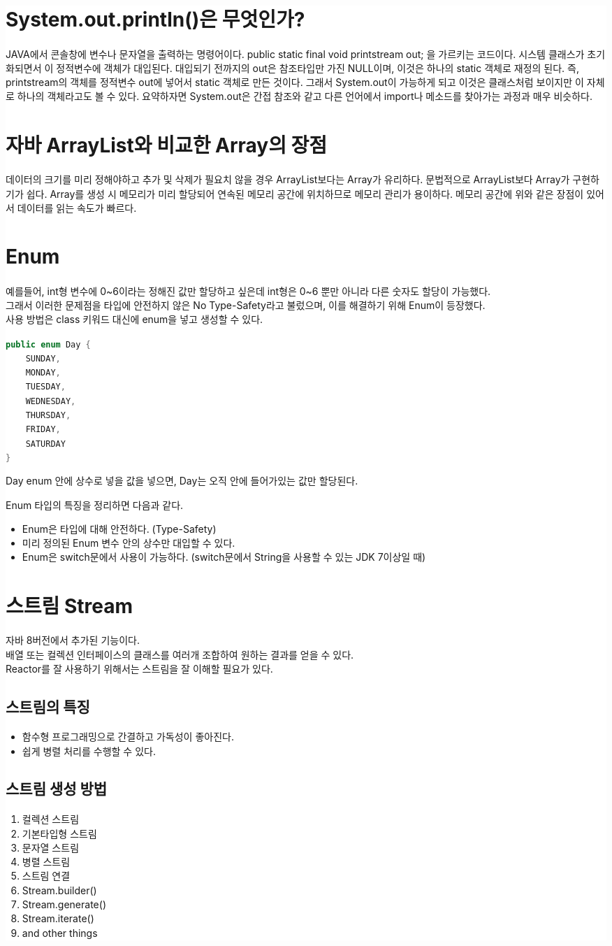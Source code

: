 # System.out.println()은 무엇인가?
JAVA에서 콘솔창에 변수나 문자열을 출력하는 명령어이다.
public static final void printstream out; 을 가르키는 코드이다.
시스템 클래스가 초기화되면서 이 정적변수에 객체가 대입된다.
대입되기 전까지의 out은 참조타입만 가진 NULL이며, 이것은 하나의 static 객체로 재정의 된다.
즉, printstream의 객체를 정적변수 out에 넣어서 static 객체로 만든 것이다.
그래서 System.out이 가능하게 되고 이것은 클래스처럼 보이지만 이 자체로 하나의 객체라고도 볼 수 있다.
요약하자면 System.out은 간접 참조와 같고 다른 언어에서 import나 메소드를 찾아가는 과정과 매우 비슷하다.

# 자바 ArrayList와 비교한 Array의 장점
데이터의 크기를 미리 정해야하고 추가 및 삭제가 필요치 않을 경우 ArrayList보다는 Array가 유리하다.
문법적으로 ArrayList보다 Array가 구현하기가 쉽다.
Array를 생성 시 메모리가 미리 할당되어 연속된 메모리 공간에 위치하므로 메모리 관리가 용이하다.
메모리 공간에 위와 같은 장점이 있어서 데이터를 읽는 속도가 빠르다.

# Enum
예를들어, int형 변수에 0~6이라는 정해진 값만 할당하고 싶은데 int형은 0~6 뿐만 아니라 다른 숫자도 할당이 가능했다.  
그래서 이러한 문제점을 타입에 안전하지 않은 No Type-Safety라고 불렀으며, 이를 해결하기 위해 Enum이 등장했다.  
사용 방법은 class 키워드 대신에 enum을 넣고 생성할 수 있다.  

```Java
public enum Day {
    SUNDAY,
    MONDAY,
    TUESDAY,
    WEDNESDAY,
    THURSDAY,
    FRIDAY,
    SATURDAY
}
```

Day enum 안에 상수로 넣을 값을 넣으면, Day는 오직 안에 들어가있는 값만 할당된다.  

Enum 타입의 특징을 정리하면 다음과 같다.  
- Enum은 타입에 대해 안전하다. (Type-Safety)
- 미리 정의된 Enum 변수 안의 상수만 대입할 수 있다.
- Enum은 switch문에서 사용이 가능하다. (switch문에서 String을 사용할 수 있는 JDK 7이상일 때)

# 스트림 Stream
자바 8버전에서 추가된 기능이다.  
배열 또는 컬렉션 인터페이스의 클래스를 여러개 조합하여 원하는 결과를 얻을 수 있다.  
Reactor를 잘 사용하기 위해서는 스트림을 잘 이해할 필요가 있다.

## 스트림의 특징
- 함수형 프로그래밍으로 간결하고 가독성이 좋아진다.
- 쉽게 병렬 처리를 수행할 수 있다.

## 스트림 생성 방법
1. 컬렉션 스트림
2. 기본타입형 스트림
3. 문자열 스트림
4. 병렬 스트림
5. 스트림 연결
6. Stream.builder()
7. Stream.generate()
8. Stream.iterate()
9. and other things